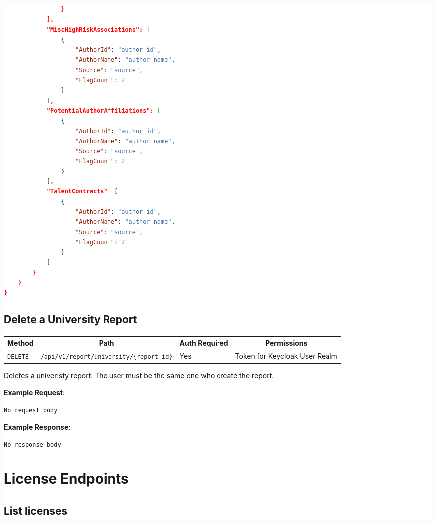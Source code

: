 ```json
                }
            ],
            "MiscHighRiskAssociations": [
                {
                    "AuthorId": "author id",
                    "AuthorName": "author name",
                    "Source": "source",
                    "FlagCount": 2
                }
            ],
            "PotentialAuthorAffiliations": [
                {
                    "AuthorId": "author id",
                    "AuthorName": "author name",
                    "Source": "source",
                    "FlagCount": 2
                }
            ],
            "TalentContracts": [
                {
                    "AuthorId": "author id",
                    "AuthorName": "author name",
                    "Source": "source",
                    "FlagCount": 2
                }
            ]
        }
    }
}
```

## Delete a University Report

| Method | Path | Auth Required | Permissions |
| ------ | ---- | ------------- | ----------  |
| `DELETE` | `/api/v1/report/university/{report_id}` | Yes | Token for Keycloak User Realm |

Deletes a univeristy report. The user must be the same one who create the report. 

__Example Request__: 
```
No request body
```
__Example Response__:
```
No response body
```

# License Endpoints

## List licenses
